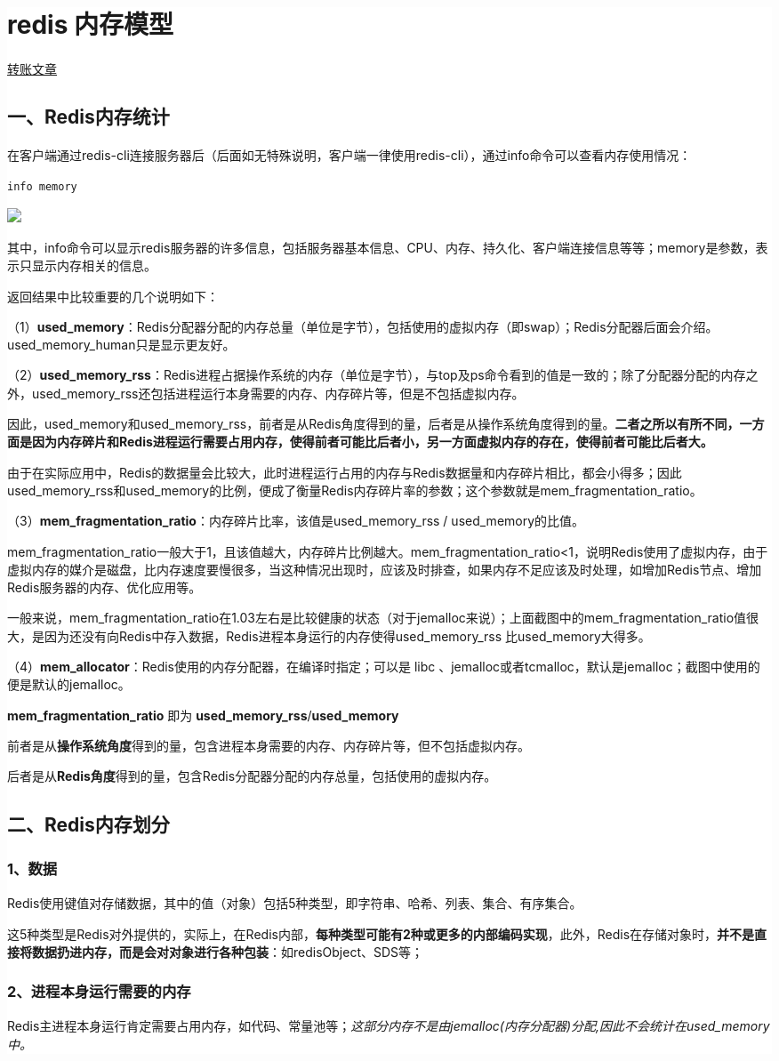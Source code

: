 
# redis 内存模型 #

[转账文章](https://www.cnblogs.com/kismetv/p/8654978.html)

## 一、Redis内存统计 ##

在客户端通过redis-cli连接服务器后（后面如无特殊说明，客户端一律使用redis-cli），通过info命令可以查看内存使用情况：

	info memory
	
![](https://images2018.cnblogs.com/blog/1174710/201803/1174710-20180327000947752-2103814952.png)

其中，info命令可以显示redis服务器的许多信息，包括服务器基本信息、CPU、内存、持久化、客户端连接信息等等；memory是参数，表示只显示内存相关的信息。

返回结果中比较重要的几个说明如下：

（1）**used_memory**：Redis分配器分配的内存总量（单位是字节），包括使用的虚拟内存（即swap）；Redis分配器后面会介绍。used_memory_human只是显示更友好。

（2）**used_memory_rss**：Redis进程占据操作系统的内存（单位是字节），与top及ps命令看到的值是一致的；除了分配器分配的内存之外，used_memory_rss还包括进程运行本身需要的内存、内存碎片等，但是不包括虚拟内存。

因此，used_memory和used_memory_rss，前者是从Redis角度得到的量，后者是从操作系统角度得到的量。**二者之所以有所不同，一方面是因为内存碎片和Redis进程运行需要占用内存，使得前者可能比后者小，另一方面虚拟内存的存在，使得前者可能比后者大。**

由于在实际应用中，Redis的数据量会比较大，此时进程运行占用的内存与Redis数据量和内存碎片相比，都会小得多；因此used_memory_rss和used_memory的比例，便成了衡量Redis内存碎片率的参数；这个参数就是mem_fragmentation_ratio。

（3）**mem_fragmentation_ratio**：内存碎片比率，该值是used_memory_rss / used_memory的比值。

mem_fragmentation_ratio一般大于1，且该值越大，内存碎片比例越大。mem_fragmentation_ratio<1，说明Redis使用了虚拟内存，由于虚拟内存的媒介是磁盘，比内存速度要慢很多，当这种情况出现时，应该及时排查，如果内存不足应该及时处理，如增加Redis节点、增加Redis服务器的内存、优化应用等。

一般来说，mem_fragmentation_ratio在1.03左右是比较健康的状态（对于jemalloc来说）；上面截图中的mem_fragmentation_ratio值很大，是因为还没有向Redis中存入数据，Redis进程本身运行的内存使得used_memory_rss 比used_memory大得多。

（4）**mem_allocator**：Redis使用的内存分配器，在编译时指定；可以是 libc 、jemalloc或者tcmalloc，默认是jemalloc；截图中使用的便是默认的jemalloc。

**mem_fragmentation_ratio** 即为 **used_memory_rss**/**used_memory** 

前者是从**操作系统角度**得到的量，包含进程本身需要的内存、内存碎片等，但不包括虚拟内存。

后者是从**Redis角度**得到的量，包含Redis分配器分配的内存总量，包括使用的虚拟内存。

## 二、Redis内存划分 ##

### 1、数据 ###

  Redis使用键值对存储数据，其中的值（对象）包括5种类型，即字符串、哈希、列表、集合、有序集合。

  这5种类型是Redis对外提供的，实际上，在Redis内部，**每种类型可能有2种或更多的内部编码实现**，此外，Redis在存储对象时，**并不是直接将数据扔进内存，而是会对对象进行各种包装**：如redisObject、SDS等；

### 2、进程本身运行需要的内存 ###

  Redis主进程本身运行肯定需要占用内存，如代码、常量池等；*这部分内存不是由jemalloc(内存分配器)分配,因此不会统计在used_memory中。*
